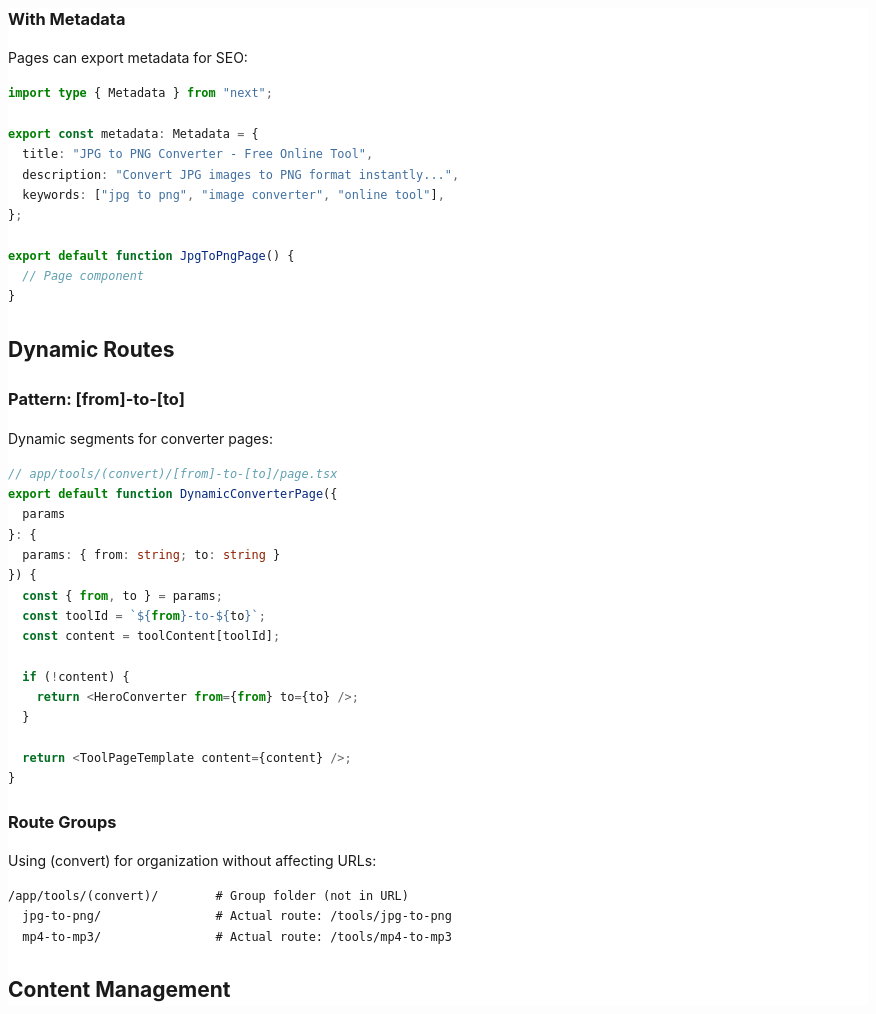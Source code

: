 ### With Metadata

Pages can export metadata for SEO:

```typescript
import type { Metadata } from "next";

export const metadata: Metadata = {
  title: "JPG to PNG Converter - Free Online Tool",
  description: "Convert JPG images to PNG format instantly...",
  keywords: ["jpg to png", "image converter", "online tool"],
};

export default function JpgToPngPage() {
  // Page component
}
```

## Dynamic Routes

### Pattern: [from]-to-[to]

Dynamic segments for converter pages:

```typescript
// app/tools/(convert)/[from]-to-[to]/page.tsx
export default function DynamicConverterPage({
  params
}: {
  params: { from: string; to: string }
}) {
  const { from, to } = params;
  const toolId = `${from}-to-${to}`;
  const content = toolContent[toolId];
  
  if (!content) {
    return <HeroConverter from={from} to={to} />;
  }
  
  return <ToolPageTemplate content={content} />;
}
```

### Route Groups

Using (convert) for organization without affecting URLs:

```
/app/tools/(convert)/        # Group folder (not in URL)
  jpg-to-png/                # Actual route: /tools/jpg-to-png
  mp4-to-mp3/                # Actual route: /tools/mp4-to-mp3
```

## Content Management
